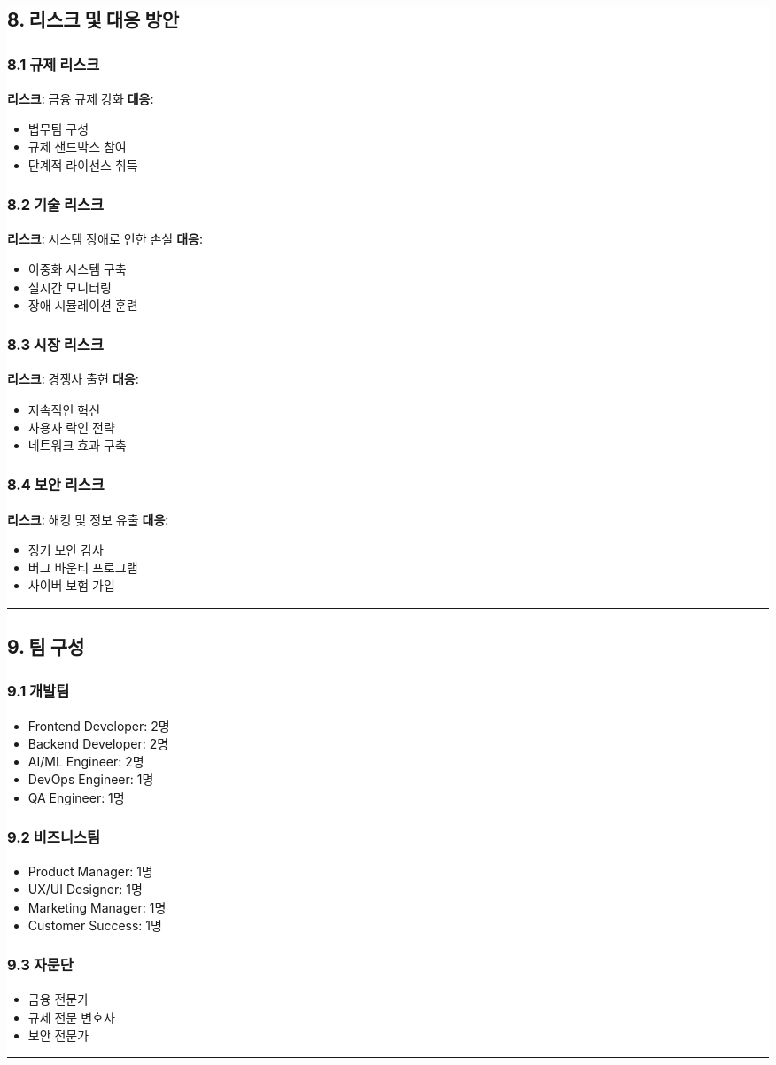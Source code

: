 
## 8. 리스크 및 대응 방안

### 8.1 규제 리스크
**리스크**: 금융 규제 강화
**대응**: 
- 법무팀 구성
- 규제 샌드박스 참여
- 단계적 라이선스 취득

### 8.2 기술 리스크
**리스크**: 시스템 장애로 인한 손실
**대응**:
- 이중화 시스템 구축
- 실시간 모니터링
- 장애 시뮬레이션 훈련

### 8.3 시장 리스크
**리스크**: 경쟁사 출현
**대응**:
- 지속적인 혁신
- 사용자 락인 전략
- 네트워크 효과 구축

### 8.4 보안 리스크
**리스크**: 해킹 및 정보 유출
**대응**:
- 정기 보안 감사
- 버그 바운티 프로그램
- 사이버 보험 가입

---

## 9. 팀 구성

### 9.1 개발팀
- Frontend Developer: 2명
- Backend Developer: 2명
- AI/ML Engineer: 2명
- DevOps Engineer: 1명
- QA Engineer: 1명

### 9.2 비즈니스팀
- Product Manager: 1명
- UX/UI Designer: 1명
- Marketing Manager: 1명
- Customer Success: 1명

### 9.3 자문단
- 금융 전문가
- 규제 전문 변호사
- 보안 전문가

---